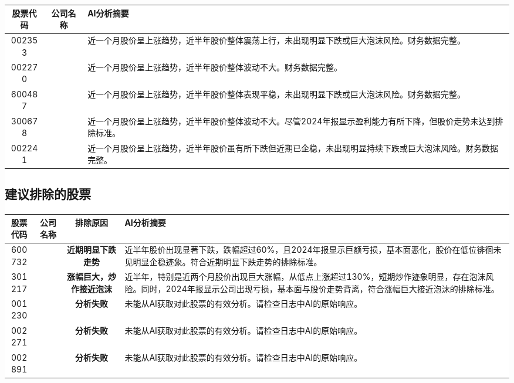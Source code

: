 | 股票代码 | 公司名称 | AI分析摘要 |
|:---:|:---:|:---|
| 002353 |  | 近一个月股价呈上涨趋势，近半年股价整体震荡上行，未出现明显下跌或巨大泡沫风险。财务数据完整。 |
| 002270 |  | 近一个月股价呈上涨趋势，近半年股价整体波动不大。财务数据完整。 |
| 600487 |  | 近一个月股价呈上涨趋势，近半年股价整体表现平稳，未出现明显下跌或巨大泡沫风险。财务数据完整。 |
| 300678 |  | 近一个月股价呈上涨趋势，近半年股价整体波动不大。尽管2024年报显示盈利能力有所下降，但股价走势未达到排除标准。 |
| 002241 |  | 近一个月股价呈上涨趋势，近半年股价虽有所下跌但近期已企稳，未出现明显持续下跌或巨大泡沫风险。财务数据完整。 |

## 建议排除的股票

| 股票代码 | 公司名称 | 排除原因 | AI分析摘要 |
|:---:|:---:|:---:|:---|
| 600732 |  | **近期明显下跌走势** | 近半年股价出现显著下跌，跌幅超过60%，且2024年报显示巨额亏损，基本面恶化，股价在低位徘徊未见明显企稳迹象。符合近期明显下跌走势的排除标准。 |
| 301217 |  | **涨幅巨大，炒作接近泡沫** | 近半年，特别是近两个月股价出现巨大涨幅，从低点上涨超过130%，短期炒作迹象明显，存在泡沫风险。同时，2024年报显示公司出现亏损，基本面与股价走势背离，符合涨幅巨大接近泡沫的排除标准。 |
| 001230 |  | **分析失败** | 未能从AI获取对此股票的有效分析。请检查日志中AI的原始响应。 |
| 002271 |  | **分析失败** | 未能从AI获取对此股票的有效分析。请检查日志中AI的原始响应。 |
| 002891 |  | **分析失败** | 未能从AI获取对此股票的有效分析。请检查日志中AI的原始响应。 |
